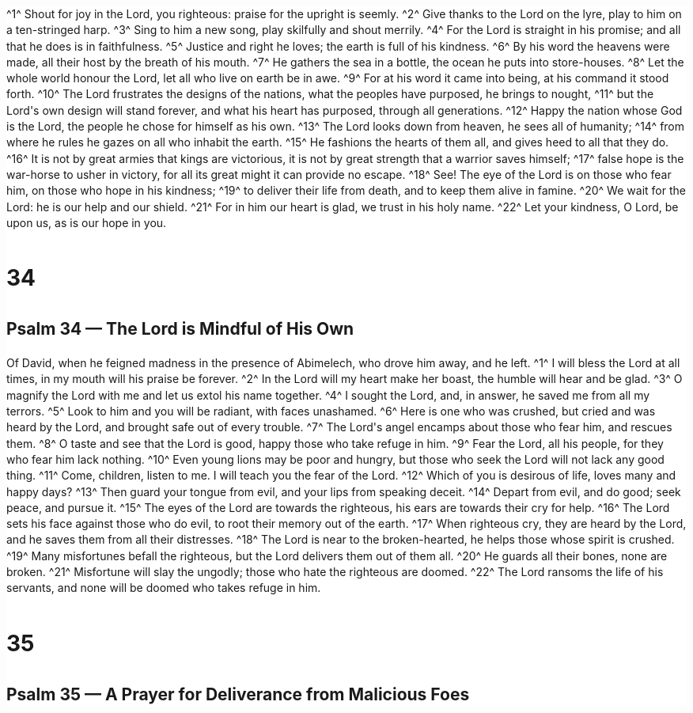^1^ Shout for joy in the Lord, you righteous: praise for the upright is seemly. ^2^ Give thanks to the Lord on the lyre, play to him on a ten-stringed harp. ^3^ Sing to him a new song, play skilfully and shout merrily. ^4^ For the Lord is straight in his promise; and all that he does is in faithfulness. ^5^ Justice and right he loves; the earth is full of his kindness. ^6^ By his word the heavens were made, all their host by the breath of his mouth. ^7^ He gathers the sea in a bottle, the ocean he puts into store-houses. ^8^ Let the whole world honour the Lord, let all who live on earth be in awe. ^9^ For at his word it came into being, at his command it stood forth. ^10^ The Lord frustrates the designs of the nations, what the peoples have purposed, he brings to nought, ^11^ but the Lord's own design will stand forever, and what his heart has purposed, through all generations. ^12^ Happy the nation whose God is the Lord, the people he chose for himself as his own. ^13^ The Lord looks down from heaven, he sees all of humanity; ^14^ from where he rules he gazes on all who inhabit the earth. ^15^ He fashions the hearts of them all, and gives heed to all that they do. ^16^ It is not by great armies that kings are victorious, it is not by great strength that a warrior saves himself; ^17^ false hope is the war-horse to usher in victory, for all its great might it can provide no escape. ^18^ See! The eye of the Lord is on those who fear him, on those who hope in his kindness; ^19^ to deliver their life from death, and to keep them alive in famine. ^20^ We wait for the Lord: he is our help and our shield. ^21^ For in him our heart is glad, we trust in his holy name. ^22^ Let your kindness, O Lord, be upon us, as is our hope in you. 

# 34 
## Psalm 34 — The Lord is Mindful of His Own
Of David, when he feigned madness in the presence of Abimelech, who drove him away, and he left. ^1^ I will bless the Lord at all times, in my mouth will his praise be forever. ^2^ In the Lord will my heart make her boast, the humble will hear and be glad. ^3^ O magnify the Lord with me and let us extol his name together. ^4^ I sought the Lord, and, in answer, he saved me from all my terrors. ^5^ Look to him and you will be radiant, with faces unashamed. ^6^ Here is one who was crushed, but cried and was heard by the Lord, and brought safe out of every trouble. ^7^ The Lord's angel encamps about those who fear him, and rescues them. ^8^ O taste and see that the Lord is good, happy those who take refuge in him. ^9^ Fear the Lord, all his people, for they who fear him lack nothing. ^10^ Even young lions may be poor and hungry, but those who seek the Lord will not lack any good thing. ^11^ Come, children, listen to me. I will teach you the fear of the Lord. ^12^ Which of you is desirous of life, loves many and happy days? ^13^ Then guard your tongue from evil, and your lips from speaking deceit. ^14^ Depart from evil, and do good; seek peace, and pursue it. ^15^ The eyes of the Lord are towards the righteous, his ears are towards their cry for help. ^16^ The Lord sets his face against those who do evil, to root their memory out of the earth. ^17^ When righteous cry, they are heard by the Lord, and he saves them from all their distresses. ^18^ The Lord is near to the broken-hearted, he helps those whose spirit is crushed. ^19^ Many misfortunes befall the righteous, but the Lord delivers them out of them all. ^20^ He guards all their bones, none are broken. ^21^ Misfortune will slay the ungodly; those who hate the righteous are doomed. ^22^ The Lord ransoms the life of his servants, and none will be doomed who takes refuge in him. 

# 35 
## Psalm 35 — A Prayer for Deliverance from Malicious Foes